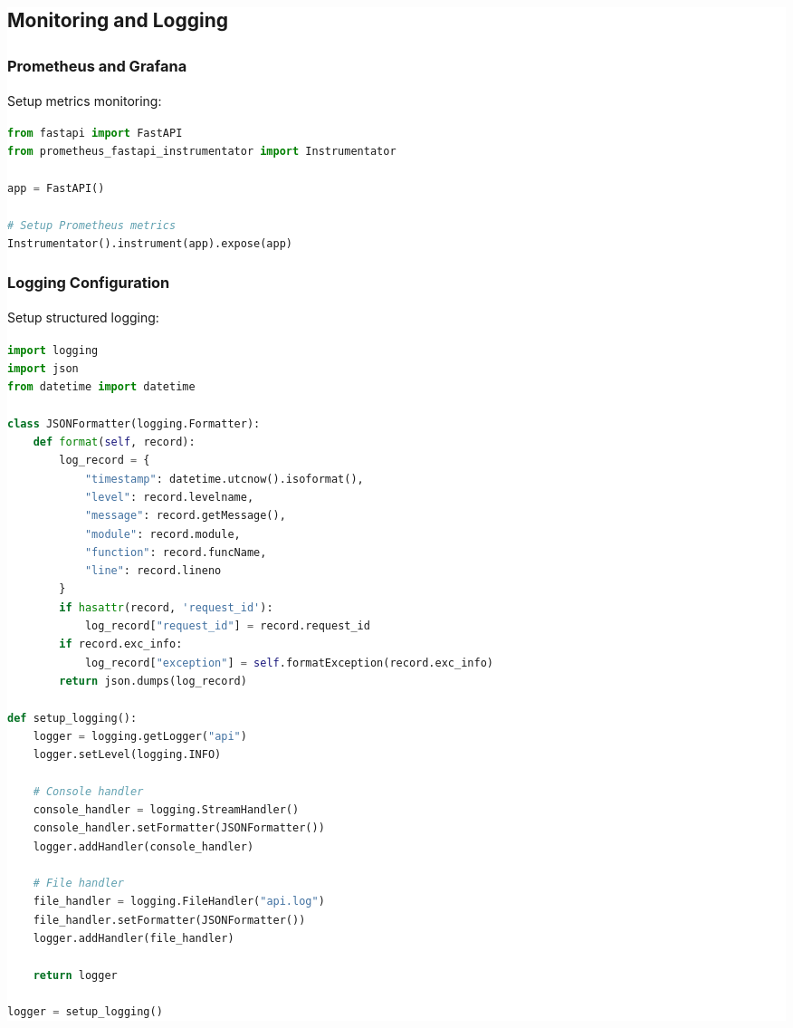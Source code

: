 ## Monitoring and Logging

### Prometheus and Grafana

Setup metrics monitoring:

```python
from fastapi import FastAPI
from prometheus_fastapi_instrumentator import Instrumentator

app = FastAPI()

# Setup Prometheus metrics
Instrumentator().instrument(app).expose(app)
```

### Logging Configuration

Setup structured logging:

```python
import logging
import json
from datetime import datetime

class JSONFormatter(logging.Formatter):
    def format(self, record):
        log_record = {
            "timestamp": datetime.utcnow().isoformat(),
            "level": record.levelname,
            "message": record.getMessage(),
            "module": record.module,
            "function": record.funcName,
            "line": record.lineno
        }
        if hasattr(record, 'request_id'):
            log_record["request_id"] = record.request_id
        if record.exc_info:
            log_record["exception"] = self.formatException(record.exc_info)
        return json.dumps(log_record)

def setup_logging():
    logger = logging.getLogger("api")
    logger.setLevel(logging.INFO)
    
    # Console handler
    console_handler = logging.StreamHandler()
    console_handler.setFormatter(JSONFormatter())
    logger.addHandler(console_handler)
    
    # File handler
    file_handler = logging.FileHandler("api.log")
    file_handler.setFormatter(JSONFormatter())
    logger.addHandler(file_handler)
    
    return logger

logger = setup_logging()
```
